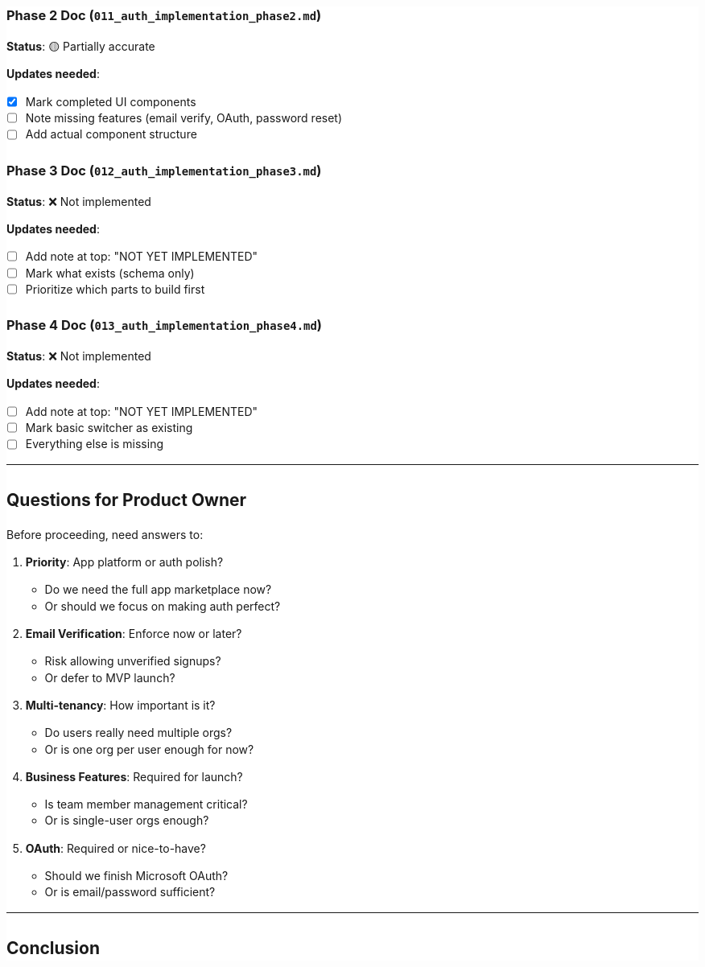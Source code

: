 ### Phase 2 Doc (`011_auth_implementation_phase2.md`)

**Status**: 🟡 Partially accurate

**Updates needed**:
- [x] Mark completed UI components
- [ ] Note missing features (email verify, OAuth, password reset)
- [ ] Add actual component structure

### Phase 3 Doc (`012_auth_implementation_phase3.md`)

**Status**: ❌ Not implemented

**Updates needed**:
- [ ] Add note at top: "NOT YET IMPLEMENTED"
- [ ] Mark what exists (schema only)
- [ ] Prioritize which parts to build first

### Phase 4 Doc (`013_auth_implementation_phase4.md`)

**Status**: ❌ Not implemented

**Updates needed**:
- [ ] Add note at top: "NOT YET IMPLEMENTED"
- [ ] Mark basic switcher as existing
- [ ] Everything else is missing

---

## Questions for Product Owner

Before proceeding, need answers to:

1. **Priority**: App platform or auth polish?
   - Do we need the full app marketplace now?
   - Or should we focus on making auth perfect?

2. **Email Verification**: Enforce now or later?
   - Risk allowing unverified signups?
   - Or defer to MVP launch?

3. **Multi-tenancy**: How important is it?
   - Do users really need multiple orgs?
   - Or is one org per user enough for now?

4. **Business Features**: Required for launch?
   - Is team member management critical?
   - Or is single-user orgs enough?

5. **OAuth**: Required or nice-to-have?
   - Should we finish Microsoft OAuth?
   - Or is email/password sufficient?

---

## Conclusion
